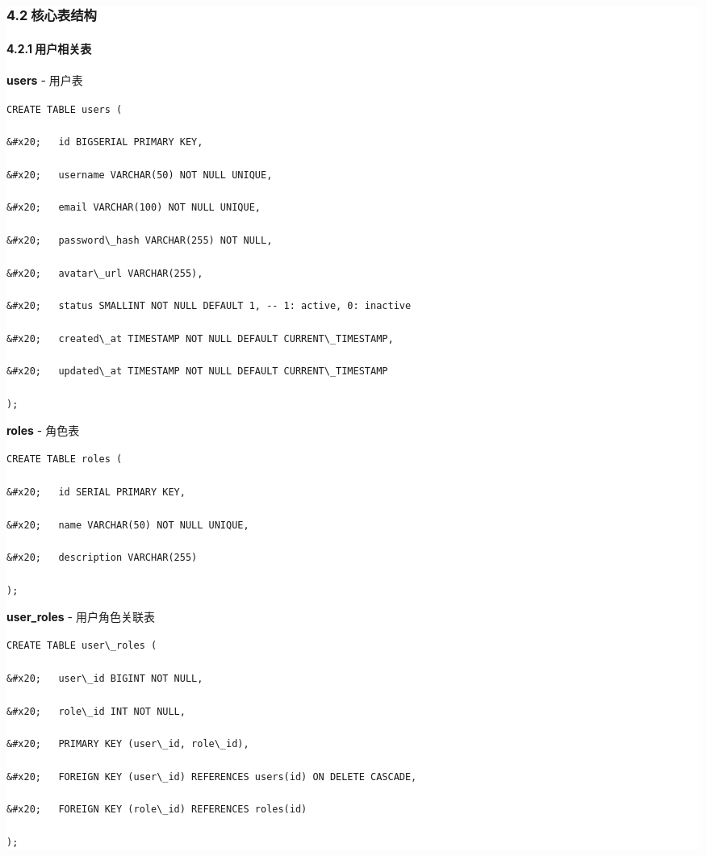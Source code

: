 ### 4.2 核心表结构

#### 4.2.1 用户相关表

**users** - 用户表

```
CREATE TABLE users (

&#x20;   id BIGSERIAL PRIMARY KEY,

&#x20;   username VARCHAR(50) NOT NULL UNIQUE,

&#x20;   email VARCHAR(100) NOT NULL UNIQUE,

&#x20;   password\_hash VARCHAR(255) NOT NULL,

&#x20;   avatar\_url VARCHAR(255),

&#x20;   status SMALLINT NOT NULL DEFAULT 1, -- 1: active, 0: inactive

&#x20;   created\_at TIMESTAMP NOT NULL DEFAULT CURRENT\_TIMESTAMP,

&#x20;   updated\_at TIMESTAMP NOT NULL DEFAULT CURRENT\_TIMESTAMP

);
```

**roles** - 角色表

```
CREATE TABLE roles (

&#x20;   id SERIAL PRIMARY KEY,

&#x20;   name VARCHAR(50) NOT NULL UNIQUE,

&#x20;   description VARCHAR(255)

);
```

**user\_roles** - 用户角色关联表

```
CREATE TABLE user\_roles (

&#x20;   user\_id BIGINT NOT NULL,

&#x20;   role\_id INT NOT NULL,

&#x20;   PRIMARY KEY (user\_id, role\_id),

&#x20;   FOREIGN KEY (user\_id) REFERENCES users(id) ON DELETE CASCADE,

&#x20;   FOREIGN KEY (role\_id) REFERENCES roles(id)

);
```
